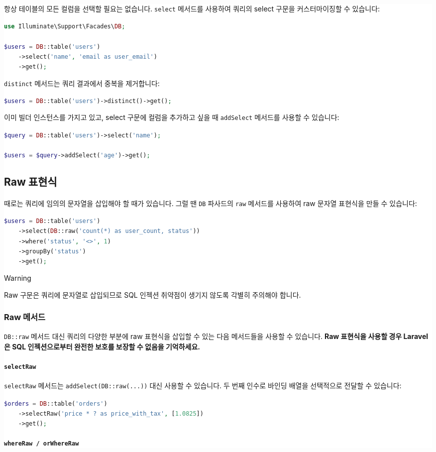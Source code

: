 항상 테이블의 모든 컬럼을 선택할 필요는 없습니다. `select` 메서드를 사용하여 쿼리의 select 구문을 커스터마이징할 수 있습니다:

```php
use Illuminate\Support\Facades\DB;

$users = DB::table('users')
    ->select('name', 'email as user_email')
    ->get();
```

`distinct` 메서드는 쿼리 결과에서 중복을 제거합니다:

```php
$users = DB::table('users')->distinct()->get();
```

이미 빌더 인스턴스를 가지고 있고, select 구문에 컬럼을 추가하고 싶을 때 `addSelect` 메서드를 사용할 수 있습니다:

```php
$query = DB::table('users')->select('name');

$users = $query->addSelect('age')->get();
```

<a name="raw-expressions"></a>
## Raw 표현식

때로는 쿼리에 임의의 문자열을 삽입해야 할 때가 있습니다. 그럴 땐 `DB` 파사드의 `raw` 메서드를 사용하여 raw 문자열 표현식을 만들 수 있습니다:

```php
$users = DB::table('users')
    ->select(DB::raw('count(*) as user_count, status'))
    ->where('status', '<>', 1)
    ->groupBy('status')
    ->get();
```

> [!WARNING]
> Raw 구문은 쿼리에 문자열로 삽입되므로 SQL 인젝션 취약점이 생기지 않도록 각별히 주의해야 합니다.

<a name="raw-methods"></a>
### Raw 메서드

`DB::raw` 메서드 대신 쿼리의 다양한 부분에 raw 표현식을 삽입할 수 있는 다음 메서드들을 사용할 수 있습니다. **Raw 표현식을 사용할 경우 Laravel은 SQL 인젝션으로부터 완전한 보호를 보장할 수 없음을 기억하세요.**

<a name="selectraw"></a>
#### `selectRaw`

`selectRaw` 메서드는 `addSelect(DB::raw(...))` 대신 사용할 수 있습니다. 두 번째 인수로 바인딩 배열을 선택적으로 전달할 수 있습니다:

```php
$orders = DB::table('orders')
    ->selectRaw('price * ? as price_with_tax', [1.0825])
    ->get();
```

<a name="whereraw-orwhereraw"></a>
#### `whereRaw / orWhereRaw`
